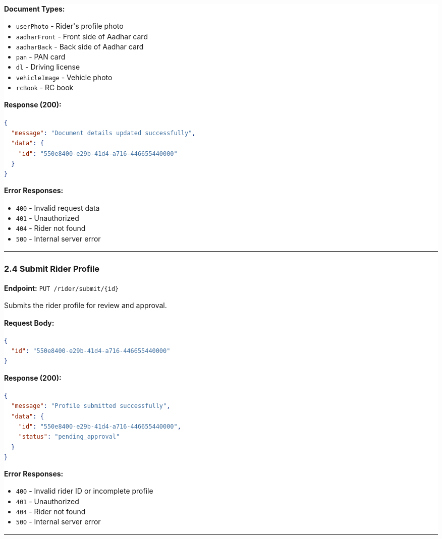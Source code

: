**Document Types:**
- `userPhoto` - Rider's profile photo
- `aadharFront` - Front side of Aadhar card
- `aadharBack` - Back side of Aadhar card
- `pan` - PAN card
- `dl` - Driving license
- `vehicleImage` - Vehicle photo
- `rcBook` - RC book

**Response (200):**
```json
{
  "message": "Document details updated successfully",
  "data": {
    "id": "550e8400-e29b-41d4-a716-446655440000"
  }
}
```

**Error Responses:**
- `400` - Invalid request data
- `401` - Unauthorized
- `404` - Rider not found
- `500` - Internal server error

---

### 2.4 Submit Rider Profile
**Endpoint:** `PUT /rider/submit/{id}`

Submits the rider profile for review and approval.

**Request Body:**
```json
{
  "id": "550e8400-e29b-41d4-a716-446655440000"
}
```

**Response (200):**
```json
{
  "message": "Profile submitted successfully",
  "data": {
    "id": "550e8400-e29b-41d4-a716-446655440000",
    "status": "pending_approval"
  }
}
```

**Error Responses:**
- `400` - Invalid rider ID or incomplete profile
- `401` - Unauthorized
- `404` - Rider not found
- `500` - Internal server error

---